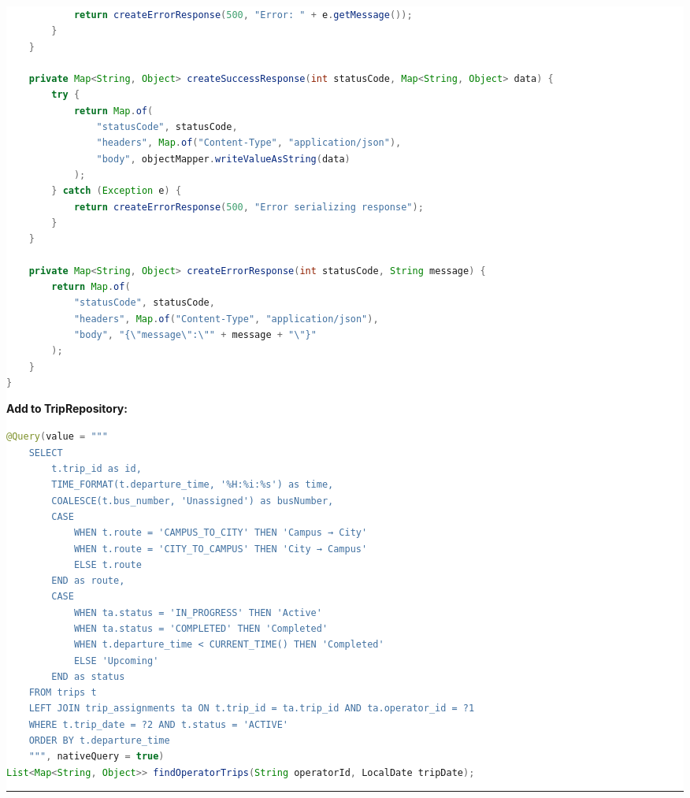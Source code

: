 ```java
            return createErrorResponse(500, "Error: " + e.getMessage());
        }
    }

    private Map<String, Object> createSuccessResponse(int statusCode, Map<String, Object> data) {
        try {
            return Map.of(
                "statusCode", statusCode,
                "headers", Map.of("Content-Type", "application/json"),
                "body", objectMapper.writeValueAsString(data)
            );
        } catch (Exception e) {
            return createErrorResponse(500, "Error serializing response");
        }
    }

    private Map<String, Object> createErrorResponse(int statusCode, String message) {
        return Map.of(
            "statusCode", statusCode,
            "headers", Map.of("Content-Type", "application/json"),
            "body", "{\"message\":\"" + message + "\"}"
        );
    }
}
```

**Add to TripRepository:**
```java
@Query(value = """
    SELECT 
        t.trip_id as id,
        TIME_FORMAT(t.departure_time, '%H:%i:%s') as time,
        COALESCE(t.bus_number, 'Unassigned') as busNumber,
        CASE 
            WHEN t.route = 'CAMPUS_TO_CITY' THEN 'Campus → City'
            WHEN t.route = 'CITY_TO_CAMPUS' THEN 'City → Campus'
            ELSE t.route
        END as route,
        CASE 
            WHEN ta.status = 'IN_PROGRESS' THEN 'Active'
            WHEN ta.status = 'COMPLETED' THEN 'Completed'
            WHEN t.departure_time < CURRENT_TIME() THEN 'Completed'
            ELSE 'Upcoming'
        END as status
    FROM trips t
    LEFT JOIN trip_assignments ta ON t.trip_id = ta.trip_id AND ta.operator_id = ?1
    WHERE t.trip_date = ?2 AND t.status = 'ACTIVE'
    ORDER BY t.departure_time
    """, nativeQuery = true)
List<Map<String, Object>> findOperatorTrips(String operatorId, LocalDate tripDate);
```

---